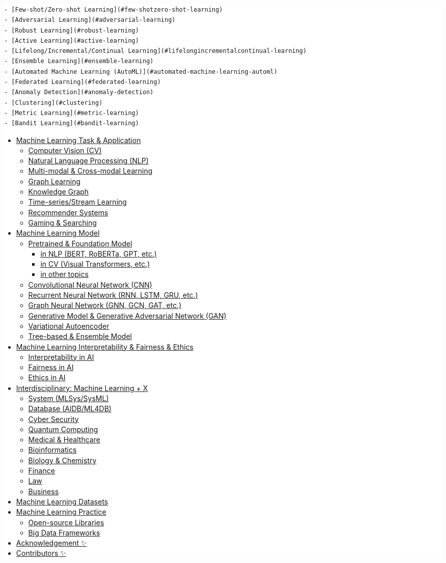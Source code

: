     - [Few-shot/Zero-shot Learning](#few-shotzero-shot-learning)
    - [Adversarial Learning](#adversarial-learning)
    - [Robust Learning](#robust-learning)
    - [Active Learning](#active-learning)
    - [Lifelong/Incremental/Continual Learning](#lifelongincrementalcontinual-learning)
    - [Ensemble Learning](#ensemble-learning)
    - [Automated Machine Learning (AutoML)](#automated-machine-learning-automl)
    - [Federated Learning](#federated-learning)
    - [Anomaly Detection](#anomaly-detection)
    - [Clustering](#clustering)
    - [Metric Learning](#metric-learning)
    - [Bandit Learning](#bandit-learning)
- [Machine Learning Task & Application](#machine-learning-task--application)
    - [Computer Vision (CV)](#computer-vision-cv)
    - [Natural Language Processing (NLP)](#natural-language-processing-nlp)
    - [Multi-modal & Cross-modal Learning](#multi-modal--cross-modal-learning)
    - [Graph Learning](#graph-learning)
    - [Knowledge Graph](#knowledge-graph)
    - [Time-series/Stream Learning](#time-seriesstream-learning)
    - [Recommender Systems](#recommender-systems)
    - [Gaming & Searching](#gaming--searching)
- [Machine Learning Model](#machine-learning-model)
    - [Pretrained & Foundation Model](#pretrained--foundation-model)
      - [in NLP (BERT, RoBERTa, GPT, etc.)](#in-nlp-bert-roberta-gpt-etc)
      - [in CV (Visual Transformers, etc.)](#in-cv-visual-transformers-etc)
      - [in other topics](#in-other-topics)
    - [Convolutional Neural Network (CNN)](#convolutional-neural-network-cnn)
    - [Recurrent Neural Network (RNN, LSTM, GRU, etc.)](#recurrent-neural-network-rnn-lstm-gru-etc)
    - [Graph Neural Network (GNN, GCN, GAT, etc.)](#graph-neural-network-gnn-gcn-gat-etc)
    - [Generative Model & Generative Adversarial Network (GAN)](#generative-model--generative-adversarial-network-gan)
    - [Variational Autoencoder](#variational-autoencoder)
    - [Tree-based & Ensemble Model](#tree-based--ensemble-model)
- [Machine Learning Interpretability & Fairness & Ethics](#machine-learning-interpretability--fairness--ethics)
    - [Interpretability in AI](#interpretability-in-ai)
    - [Fairness in AI](#fairness-in-ai)
    - [Ethics in AI](#ethics-in-ai)
- [Interdisciplinary: Machine Learning + X](#interdisciplinary-machine-learning--x)
    - [System (MLSys/SysML)](#system-mlsyssysml)
    - [Database (AIDB/ML4DB)](#database-aidbml4db)
    - [Cyber Security](#cyber-security)
    - [Quantum Computing](#quantum-computing)
    - [Medical & Healthcare](#medical--healthcare)
    - [Bioinformatics](#bioinformatics)
    - [Biology & Chemistry](#biology--chemistry)
    - [Finance](#finance)
    - [Law](#law)
    - [Business](#business)
- [Machine Learning Datasets](#machine-learning-datasets)
- [Machine Learning Practice](#machine-learning-practice)
    - [Open-source Libraries](#open-source-libraries)
    - [Big Data Frameworks](#big-data-frameworks)
- [Acknowledgement ✨](#acknowledgement-)
- [Contributors ✨](#contributors-)
